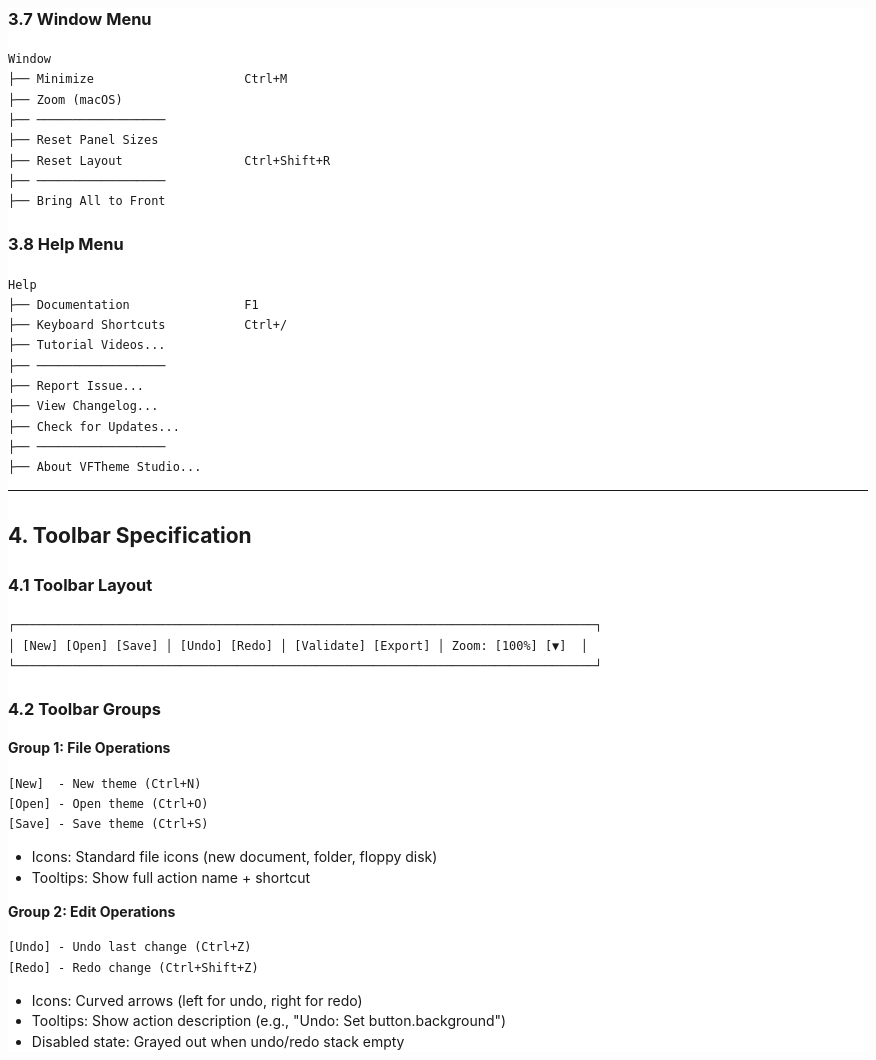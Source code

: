 
### 3.7 Window Menu

```
Window
├── Minimize                     Ctrl+M
├── Zoom (macOS)
├── ──────────────────
├── Reset Panel Sizes
├── Reset Layout                 Ctrl+Shift+R
├── ──────────────────
├── Bring All to Front
```

### 3.8 Help Menu

```
Help
├── Documentation                F1
├── Keyboard Shortcuts           Ctrl+/
├── Tutorial Videos...
├── ──────────────────
├── Report Issue...
├── View Changelog...
├── Check for Updates...
├── ──────────────────
├── About VFTheme Studio...
```

---

## 4. Toolbar Specification

### 4.1 Toolbar Layout

```
┌─────────────────────────────────────────────────────────────────────────────────┐
│ [New] [Open] [Save] │ [Undo] [Redo] │ [Validate] [Export] │ Zoom: [100%] [▼]  │
└─────────────────────────────────────────────────────────────────────────────────┘
```

### 4.2 Toolbar Groups

**Group 1: File Operations**
```
[New]  - New theme (Ctrl+N)
[Open] - Open theme (Ctrl+O)
[Save] - Save theme (Ctrl+S)
```
- Icons: Standard file icons (new document, folder, floppy disk)
- Tooltips: Show full action name + shortcut

**Group 2: Edit Operations**
```
[Undo] - Undo last change (Ctrl+Z)
[Redo] - Redo change (Ctrl+Shift+Z)
```
- Icons: Curved arrows (left for undo, right for redo)
- Tooltips: Show action description (e.g., "Undo: Set button.background")
- Disabled state: Grayed out when undo/redo stack empty
